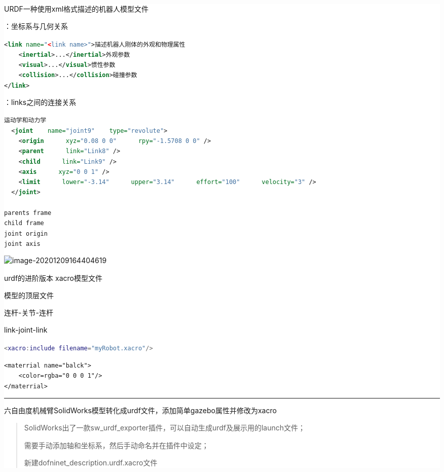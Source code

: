 URDF一种使用xml格式描述的机器人模型文件

<links>：坐标系与几何关系

```xml
<link name="<link name>">描述机器人刚体的外观和物理属性
	<inertial>...</inertial>外观参数
	<visual>...</visual>惯性参数
	<collision>...</collision>碰撞参数
</link>
```

<joints>：links之间的连接关系

```xml
运动学和动力学
  <joint    name="joint9"    type="revolute">
    <origin      xyz="0.08 0 0"      rpy="-1.5708 0 0" />
    <parent      link="Link8" />
    <child      link="Link9" />
    <axis      xyz="0 0 1" />
    <limit      lower="-3.14"      upper="3.14"      effort="100"      velocity="3" />
  </joint>

parents frame
child frame
joint origin
joint axis
```

![image-20201209164404619](https://i.loli.net/2020/12/09/5Jb8ZKoDWhvdG41.png)

urdf的进阶版本 xacro模型文件

<robot> 模型的顶层文件

连杆-关节-连杆

link-joint-link



```m
<xacro:include filename="myRobot.xacro"/>
```

```
<materrial name="balck">
	<color=rgba="0 0 0 1"/>
</materrial>
```

---

六自由度机械臂SolidWorks模型转化成urdf文件，添加简单gazebo属性并修改为xacro

> SolidWorks出了一款sw_urdf_exporter插件，可以自动生成urdf及展示用的launch文件；
>
> 需要手动添加轴和坐标系，然后手动命名并在插件中设定；
>
> 新建dofninet_description.urdf.xacro文件
